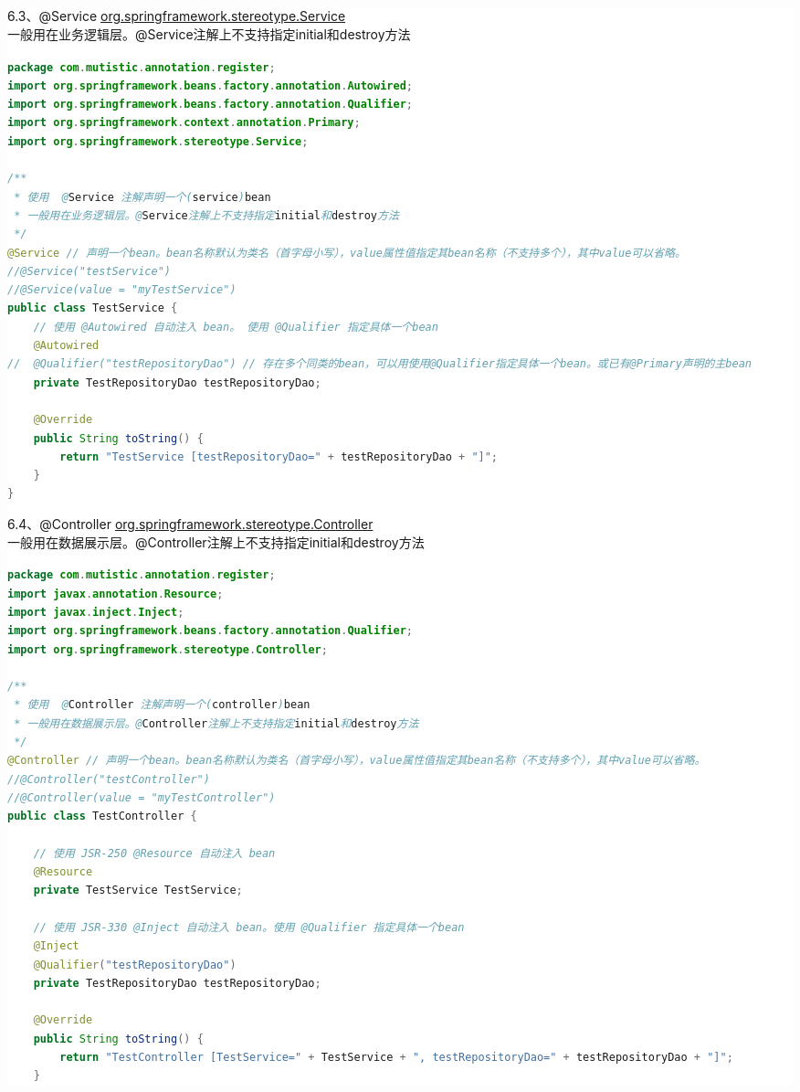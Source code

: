 6.3、@Service [org.springframework.stereotype.Service](https://docs.spring.io/spring/docs/current/javadoc-api/org/springframework/stereotype/Service.html)<br/>
一般用在业务逻辑层。@Service注解上不支持指定initial和destroy方法<br/>

```Java
package com.mutistic.annotation.register;
import org.springframework.beans.factory.annotation.Autowired;
import org.springframework.beans.factory.annotation.Qualifier;
import org.springframework.context.annotation.Primary;
import org.springframework.stereotype.Service;

/**
 * 使用  @Service 注解声明一个(service)bean
 * 一般用在业务逻辑层。@Service注解上不支持指定initial和destroy方法
 */
@Service // 声明一个bean。bean名称默认为类名（首字母小写），value属性值指定其bean名称（不支持多个），其中value可以省略。
//@Service("testService")
//@Service(value = "myTestService") 
public class TestService {
	// 使用 @Autowired 自动注入 bean。	使用 @Qualifier 指定具体一个bean
	@Autowired
//	@Qualifier("testRepositoryDao") // 存在多个同类的bean，可以用使用@Qualifier指定具体一个bean。或已有@Primary声明的主bean
	private TestRepositoryDao testRepositoryDao;

	@Override
	public String toString() {
		return "TestService [testRepositoryDao=" + testRepositoryDao + "]";
	}
}
```

6.4、@Controller [org.springframework.stereotype.Controller](https://docs.spring.io/spring/docs/current/javadoc-api/org/springframework/stereotype/Controller.html)<br/>
一般用在数据展示层。@Controller注解上不支持指定initial和destroy方法<br/>

```Java
package com.mutistic.annotation.register;
import javax.annotation.Resource;
import javax.inject.Inject;
import org.springframework.beans.factory.annotation.Qualifier;
import org.springframework.stereotype.Controller;

/**
 * 使用  @Controller 注解声明一个(controller)bean
 * 一般用在数据展示层。@Controller注解上不支持指定initial和destroy方法
 */
@Controller // 声明一个bean。bean名称默认为类名（首字母小写），value属性值指定其bean名称（不支持多个），其中value可以省略。
//@Controller("testController")
//@Controller(value = "myTestController") 
public class TestController {

	// 使用 JSR-250 @Resource 自动注入 bean
	@Resource
	private TestService TestService;

	// 使用 JSR-330 @Inject 自动注入 bean。使用 @Qualifier 指定具体一个bean
	@Inject
	@Qualifier("testRepositoryDao")
	private TestRepositoryDao testRepositoryDao;

	@Override
	public String toString() {
		return "TestController [TestService=" + TestService + ", testRepositoryDao=" + testRepositoryDao + "]";
	}
```